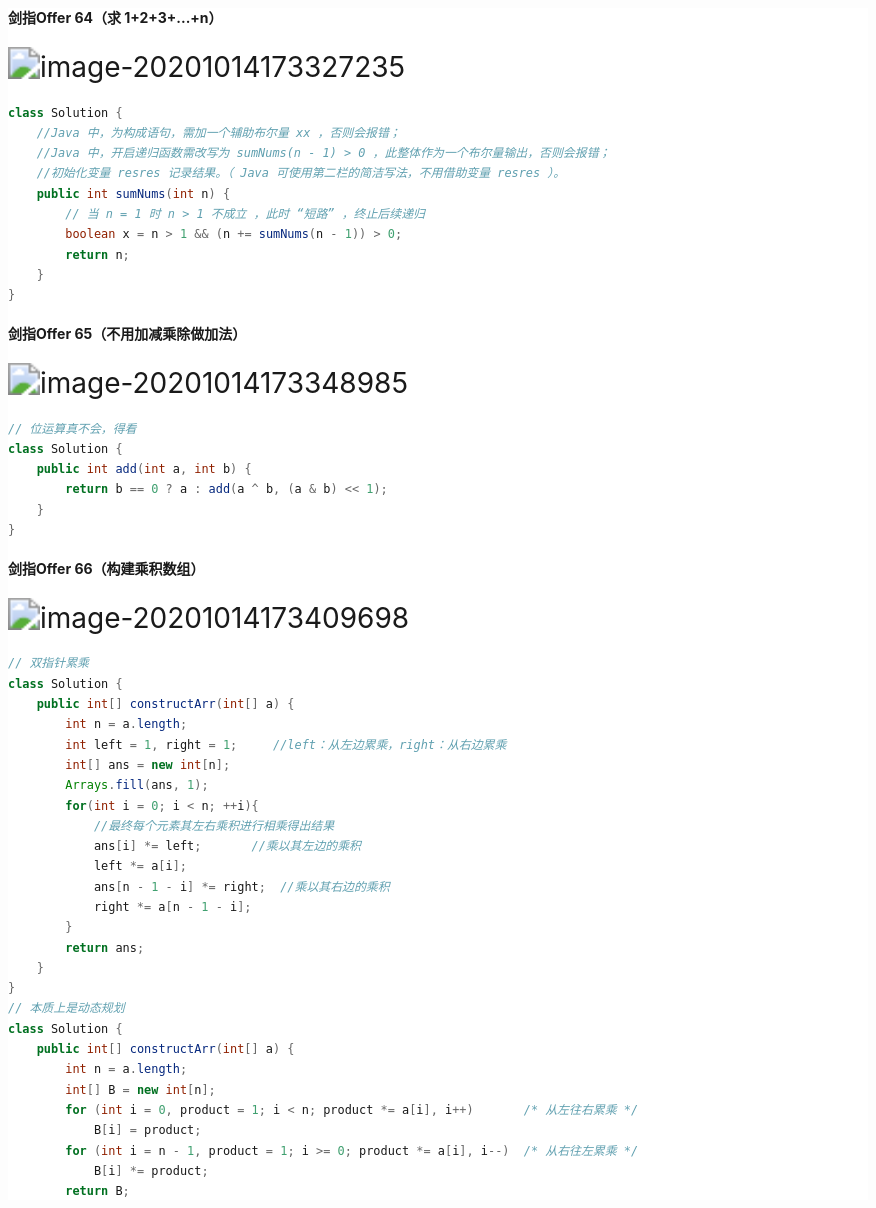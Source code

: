 

#### 剑指Offer 64（求 1+2+3+...+n）

<img src="/Users/macbook/Library/Application Support/typora-user-images/image-20201014173327235.png" alt="image-20201014173327235" style="zoom:200%;" />

```java
class Solution {
    //Java 中，为构成语句，需加一个辅助布尔量 xx ，否则会报错；
    //Java 中，开启递归函数需改写为 sumNums(n - 1) > 0 ，此整体作为一个布尔量输出，否则会报错；
    //初始化变量 resres 记录结果。（ Java 可使用第二栏的简洁写法，不用借助变量 resres ）。
    public int sumNums(int n) {
        // 当 n = 1 时 n > 1 不成立 ，此时 “短路” ，终止后续递归
        boolean x = n > 1 && (n += sumNums(n - 1)) > 0;
        return n;
    }
}
```



#### 剑指Offer 65（不用加减乘除做加法）

<img src="/Users/macbook/Library/Application Support/typora-user-images/image-20201014173348985.png" alt="image-20201014173348985" style="zoom:200%;" />

```java
// 位运算真不会，得看
class Solution {
    public int add(int a, int b) {
        return b == 0 ? a : add(a ^ b, (a & b) << 1);
    }
}
```



#### 剑指Offer 66（构建乘积数组）

<img src="/Users/macbook/Library/Application Support/typora-user-images/image-20201014173409698.png" alt="image-20201014173409698" style="zoom:200%;" />

```java
// 双指针累乘
class Solution {
    public int[] constructArr(int[] a) {
        int n = a.length;
        int left = 1, right = 1;     //left：从左边累乘，right：从右边累乘
        int[] ans = new int[n];
        Arrays.fill(ans, 1);
        for(int i = 0; i < n; ++i){
            //最终每个元素其左右乘积进行相乘得出结果
            ans[i] *= left;       //乘以其左边的乘积
            left *= a[i];
            ans[n - 1 - i] *= right;  //乘以其右边的乘积
            right *= a[n - 1 - i];
        }
        return ans;
    }
}
// 本质上是动态规划
class Solution {
    public int[] constructArr(int[] a) {
        int n = a.length;
        int[] B = new int[n];
        for (int i = 0, product = 1; i < n; product *= a[i], i++)       /* 从左往右累乘 */
            B[i] = product;
        for (int i = n - 1, product = 1; i >= 0; product *= a[i], i--)  /* 从右往左累乘 */
            B[i] *= product;
        return B;
```
